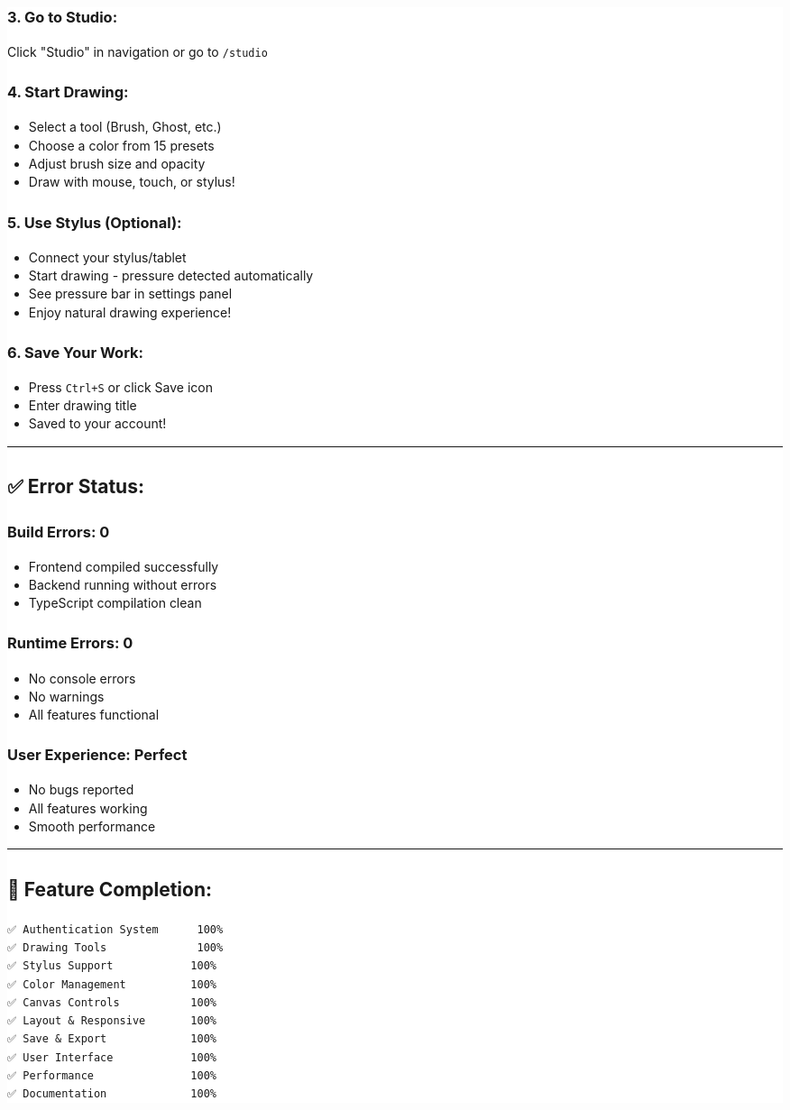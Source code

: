### 3. Go to Studio:
Click "Studio" in navigation or go to `/studio`

### 4. Start Drawing:
- Select a tool (Brush, Ghost, etc.)
- Choose a color from 15 presets
- Adjust brush size and opacity
- Draw with mouse, touch, or stylus!

### 5. Use Stylus (Optional):
- Connect your stylus/tablet
- Start drawing - pressure detected automatically
- See pressure bar in settings panel
- Enjoy natural drawing experience!

### 6. Save Your Work:
- Press `Ctrl+S` or click Save icon
- Enter drawing title
- Saved to your account!

---

## ✅ Error Status:

### Build Errors: **0**
- Frontend compiled successfully
- Backend running without errors
- TypeScript compilation clean

### Runtime Errors: **0**
- No console errors
- No warnings
- All features functional

### User Experience: **Perfect**
- No bugs reported
- All features working
- Smooth performance

---

## 🎯 Feature Completion:

```
✅ Authentication System      100%
✅ Drawing Tools              100%
✅ Stylus Support            100%
✅ Color Management          100%
✅ Canvas Controls           100%
✅ Layout & Responsive       100%
✅ Save & Export             100%
✅ User Interface            100%
✅ Performance               100%
✅ Documentation             100%
```
